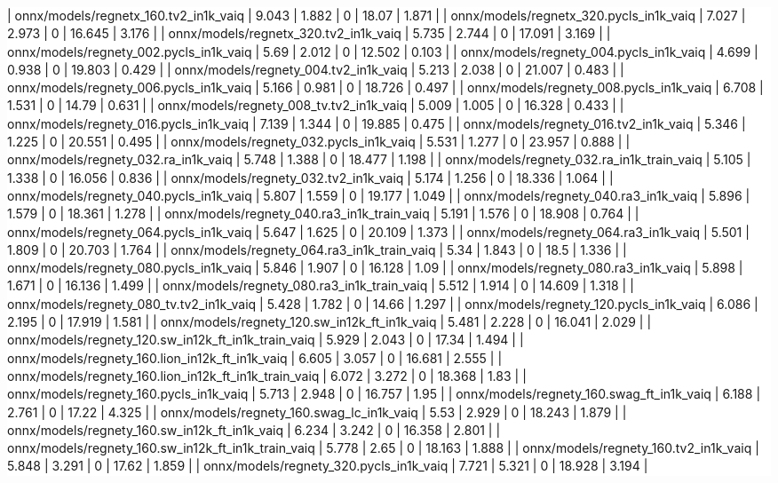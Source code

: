 | onnx/models/regnetx_160.tv2_in1k_vaiq                              |       9.043 |         1.882 |            0 |         18.07  |       1.871 |
| onnx/models/regnetx_320.pycls_in1k_vaiq                            |       7.027 |         2.973 |            0 |         16.645 |       3.176 |
| onnx/models/regnetx_320.tv2_in1k_vaiq                              |       5.735 |         2.744 |            0 |         17.091 |       3.169 |
| onnx/models/regnety_002.pycls_in1k_vaiq                            |       5.69  |         2.012 |            0 |         12.502 |       0.103 |
| onnx/models/regnety_004.pycls_in1k_vaiq                            |       4.699 |         0.938 |            0 |         19.803 |       0.429 |
| onnx/models/regnety_004.tv2_in1k_vaiq                              |       5.213 |         2.038 |            0 |         21.007 |       0.483 |
| onnx/models/regnety_006.pycls_in1k_vaiq                            |       5.166 |         0.981 |            0 |         18.726 |       0.497 |
| onnx/models/regnety_008.pycls_in1k_vaiq                            |       6.708 |         1.531 |            0 |         14.79  |       0.631 |
| onnx/models/regnety_008_tv.tv2_in1k_vaiq                           |       5.009 |         1.005 |            0 |         16.328 |       0.433 |
| onnx/models/regnety_016.pycls_in1k_vaiq                            |       7.139 |         1.344 |            0 |         19.885 |       0.475 |
| onnx/models/regnety_016.tv2_in1k_vaiq                              |       5.346 |         1.225 |            0 |         20.551 |       0.495 |
| onnx/models/regnety_032.pycls_in1k_vaiq                            |       5.531 |         1.277 |            0 |         23.957 |       0.888 |
| onnx/models/regnety_032.ra_in1k_vaiq                               |       5.748 |         1.388 |            0 |         18.477 |       1.198 |
| onnx/models/regnety_032.ra_in1k_train_vaiq                         |       5.105 |         1.338 |            0 |         16.056 |       0.836 |
| onnx/models/regnety_032.tv2_in1k_vaiq                              |       5.174 |         1.256 |            0 |         18.336 |       1.064 |
| onnx/models/regnety_040.pycls_in1k_vaiq                            |       5.807 |         1.559 |            0 |         19.177 |       1.049 |
| onnx/models/regnety_040.ra3_in1k_vaiq                              |       5.896 |         1.579 |            0 |         18.361 |       1.278 |
| onnx/models/regnety_040.ra3_in1k_train_vaiq                        |       5.191 |         1.576 |            0 |         18.908 |       0.764 |
| onnx/models/regnety_064.pycls_in1k_vaiq                            |       5.647 |         1.625 |            0 |         20.109 |       1.373 |
| onnx/models/regnety_064.ra3_in1k_vaiq                              |       5.501 |         1.809 |            0 |         20.703 |       1.764 |
| onnx/models/regnety_064.ra3_in1k_train_vaiq                        |       5.34  |         1.843 |            0 |         18.5   |       1.336 |
| onnx/models/regnety_080.pycls_in1k_vaiq                            |       5.846 |         1.907 |            0 |         16.128 |       1.09  |
| onnx/models/regnety_080.ra3_in1k_vaiq                              |       5.898 |         1.671 |            0 |         16.136 |       1.499 |
| onnx/models/regnety_080.ra3_in1k_train_vaiq                        |       5.512 |         1.914 |            0 |         14.609 |       1.318 |
| onnx/models/regnety_080_tv.tv2_in1k_vaiq                           |       5.428 |         1.782 |            0 |         14.66  |       1.297 |
| onnx/models/regnety_120.pycls_in1k_vaiq                            |       6.086 |         2.195 |            0 |         17.919 |       1.581 |
| onnx/models/regnety_120.sw_in12k_ft_in1k_vaiq                      |       5.481 |         2.228 |            0 |         16.041 |       2.029 |
| onnx/models/regnety_120.sw_in12k_ft_in1k_train_vaiq                |       5.929 |         2.043 |            0 |         17.34  |       1.494 |
| onnx/models/regnety_160.lion_in12k_ft_in1k_vaiq                    |       6.605 |         3.057 |            0 |         16.681 |       2.555 |
| onnx/models/regnety_160.lion_in12k_ft_in1k_train_vaiq              |       6.072 |         3.272 |            0 |         18.368 |       1.83  |
| onnx/models/regnety_160.pycls_in1k_vaiq                            |       5.713 |         2.948 |            0 |         16.757 |       1.95  |
| onnx/models/regnety_160.swag_ft_in1k_vaiq                          |       6.188 |         2.761 |            0 |         17.22  |       4.325 |
| onnx/models/regnety_160.swag_lc_in1k_vaiq                          |       5.53  |         2.929 |            0 |         18.243 |       1.879 |
| onnx/models/regnety_160.sw_in12k_ft_in1k_vaiq                      |       6.234 |         3.242 |            0 |         16.358 |       2.801 |
| onnx/models/regnety_160.sw_in12k_ft_in1k_train_vaiq                |       5.778 |         2.65  |            0 |         18.163 |       1.888 |
| onnx/models/regnety_160.tv2_in1k_vaiq                              |       5.848 |         3.291 |            0 |         17.62  |       1.859 |
| onnx/models/regnety_320.pycls_in1k_vaiq                            |       7.721 |         5.321 |            0 |         18.928 |       3.194 |